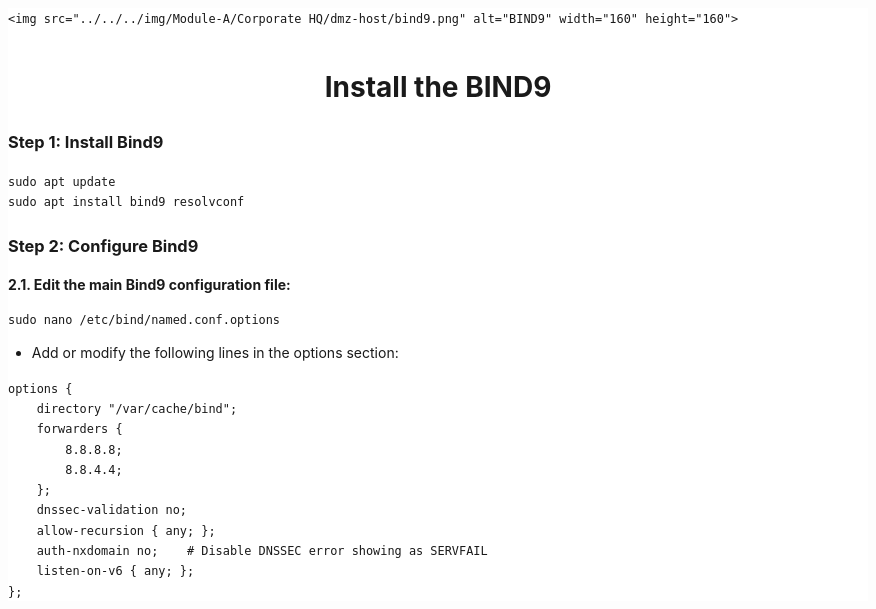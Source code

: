     <img src="../../../img/Module-A/Corporate HQ/dmz-host/bind9.png" alt="BIND9" width="160" height="160">
  </a>
  <h1 align="center">Install the BIND9</h1>
</p>

### Step 1: Install Bind9

```
sudo apt update
sudo apt install bind9 resolvconf
```

### Step 2: Configure Bind9

**2.1. Edit the main Bind9 configuration file:**

```
sudo nano /etc/bind/named.conf.options
```

* Add or modify the following lines in the options section:

```
options {
    directory "/var/cache/bind";
    forwarders {
        8.8.8.8;
        8.8.4.4;
    };
    dnssec-validation no;
    allow-recursion { any; };
    auth-nxdomain no;    # Disable DNSSEC error showing as SERVFAIL
    listen-on-v6 { any; };
};
```
